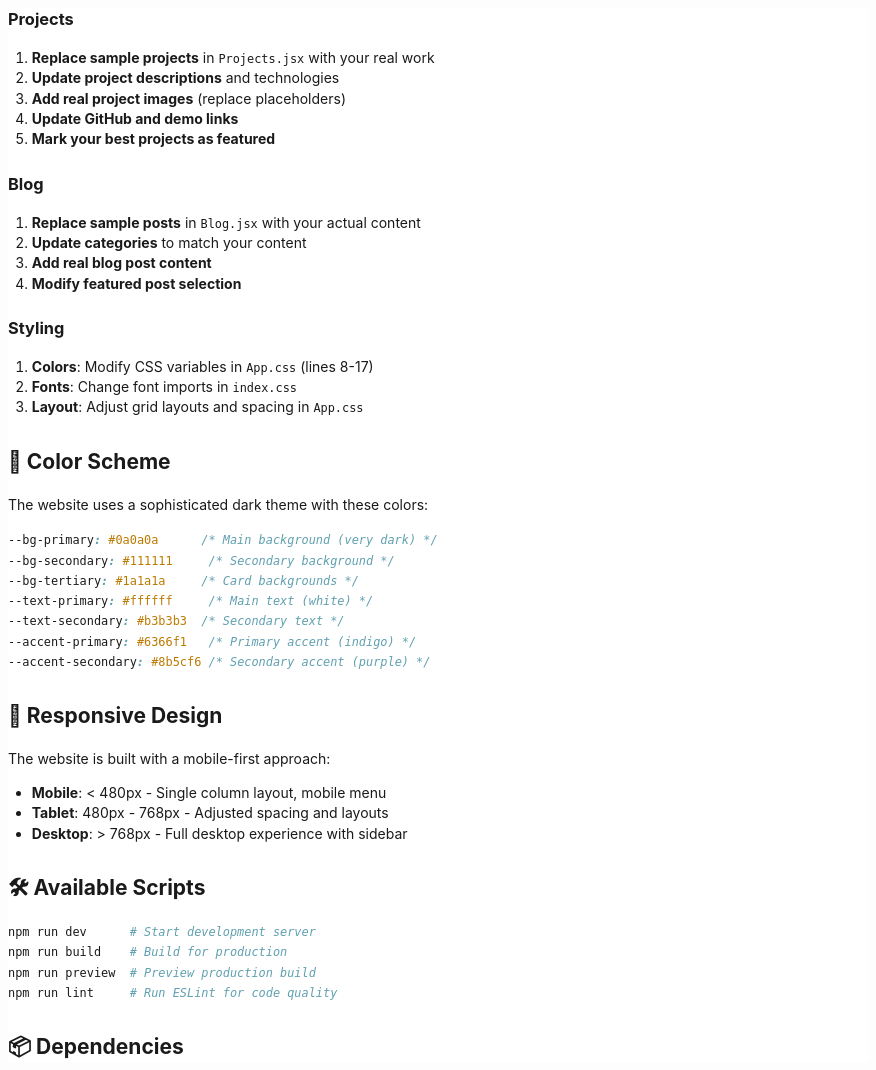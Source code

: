 ### Projects
1. **Replace sample projects** in `Projects.jsx` with your real work
2. **Update project descriptions** and technologies
3. **Add real project images** (replace placeholders)
4. **Update GitHub and demo links**
5. **Mark your best projects as featured**

### Blog
1. **Replace sample posts** in `Blog.jsx` with your actual content
2. **Update categories** to match your content
3. **Add real blog post content**
4. **Modify featured post selection**

### Styling
1. **Colors**: Modify CSS variables in `App.css` (lines 8-17)
2. **Fonts**: Change font imports in `index.css`
3. **Layout**: Adjust grid layouts and spacing in `App.css`

## 🎨 Color Scheme

The website uses a sophisticated dark theme with these colors:

```css
--bg-primary: #0a0a0a      /* Main background (very dark) */
--bg-secondary: #111111     /* Secondary background */
--bg-tertiary: #1a1a1a     /* Card backgrounds */
--text-primary: #ffffff     /* Main text (white) */
--text-secondary: #b3b3b3  /* Secondary text */
--accent-primary: #6366f1   /* Primary accent (indigo) */
--accent-secondary: #8b5cf6 /* Secondary accent (purple) */
```

## 📱 Responsive Design

The website is built with a mobile-first approach:

- **Mobile**: < 480px - Single column layout, mobile menu
- **Tablet**: 480px - 768px - Adjusted spacing and layouts
- **Desktop**: > 768px - Full desktop experience with sidebar

## 🛠️ Available Scripts

```bash
npm run dev      # Start development server
npm run build    # Build for production
npm run preview  # Preview production build
npm run lint     # Run ESLint for code quality
```

## 📦 Dependencies
